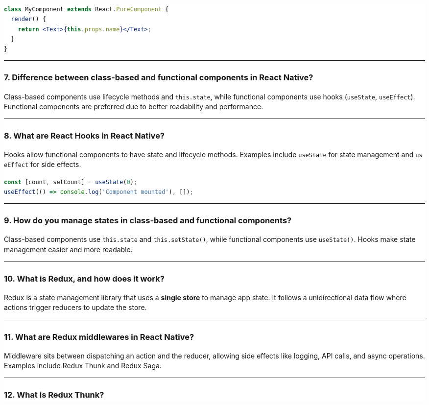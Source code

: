 ```jsx
class MyComponent extends React.PureComponent {
  render() {
    return <Text>{this.props.name}</Text>;
  }
}
```

---

### **7. Difference between class-based and functional components in React Native?**

Class-based components use lifecycle methods and `this.state`, while functional components use hooks (`useState`, `useEffect`). Functional components are preferred due to better readability and performance.

---

### **8. What are React Hooks in React Native?**

Hooks allow functional components to have state and lifecycle methods. Examples include `useState` for state management and `useEffect` for side effects.

```jsx
const [count, setCount] = useState(0);
useEffect(() => console.log('Component mounted'), []);
```

---

### **9. How do you manage states in class-based and functional components?**

Class-based components use `this.state` and `this.setState()`, while functional components use `useState()`. Hooks make state management easier and more readable.

---

### **10. What is Redux, and how does it work?**

Redux is a state management library that uses a **single store** to manage app state. It follows a unidirectional data flow where actions trigger reducers to update the store.

---

### **11. What are Redux middlewares in React Native?**

Middleware sits between dispatching an action and the reducer, allowing side effects like logging, API calls, and async operations. Examples include Redux Thunk and Redux Saga.

---

### **12. What is Redux Thunk?**
